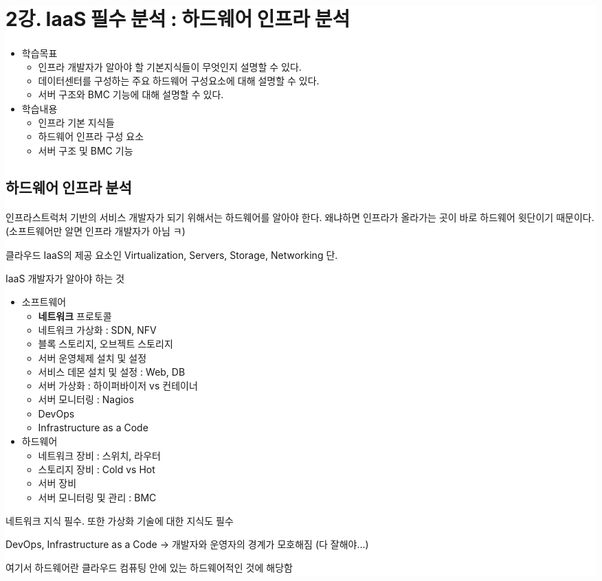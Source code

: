 



# 2강. IaaS 필수 분석 : 하드웨어 인프라 분석

- 학습목표
  - 인프라 개발자가 알아야 할 기본지식들이 무엇인지 설명할 수 있다.
  - 데이터센터를 구성하는 주요 하드웨어 구성요소에 대해 설명할 수 있다.
  - 서버 구조와 BMC 기능에 대해 설명할 수 있다.
- 학습내용
  - 인프라 기본 지식들
  - 하드웨어 인프라 구성 요소
  - 서버 구조 및 BMC 기능





## 하드웨어 인프라 분석

인프라스트럭처 기반의 서비스 개발자가 되기 위해서는 하드웨어를 알아야 한다.
왜냐하면 인프라가 올라가는 곳이 바로 하드웨어 윗단이기 때문이다.
(소프트웨어만 알면 인프라 개발자가 아님 ㅋ)



클라우드 IaaS의 제공 요소인 Virtualization, Servers, Storage, Networking 단.



IaaS 개발자가 알아야 하는 것

- 소프트웨어
  - **네트워크** 프로토콜
  - 네트워크 가상화 : SDN, NFV
  - 블록 스토리지, 오브젝트 스토리지
  - 서버 운영체제 설치 및 설정
  - 서비스 데몬 설치 및 설정 : Web, DB
  - 서버 가상화 : 하이퍼바이저 vs 컨테이너
  - 서버 모니터링 : Nagios
  - DevOps
  - Infrastructure as a Code
- 하드웨어
  - 네트워크 장비 : 스위치, 라우터
  - 스토리지 장비 : Cold vs Hot
  - 서버 장비
  - 서버 모니터링 및 관리 : BMC



네트워크 지식 필수. 또한 가상화 기술에 대한 지식도 필수

DevOps, Infrastructure as a  Code -> 개발자와 운영자의 경계가 모호해짐 (다 잘해야...)



여기서 하드웨어란 클라우드 컴퓨팅 안에 있는 하드웨어적인 것에 해당함


